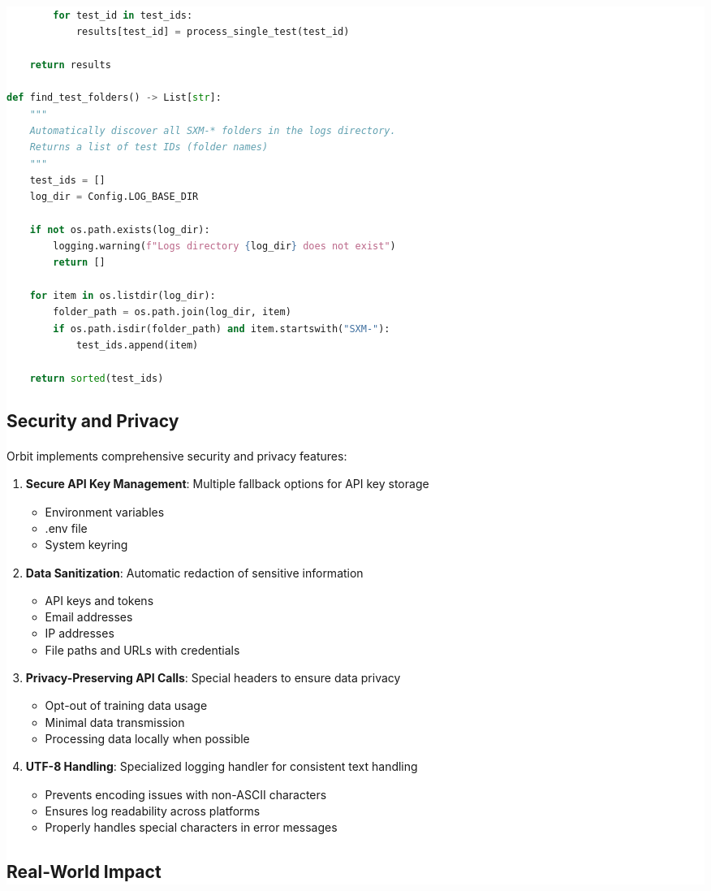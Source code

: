 ```python
        for test_id in test_ids:
            results[test_id] = process_single_test(test_id)
            
    return results

def find_test_folders() -> List[str]:
    """
    Automatically discover all SXM-* folders in the logs directory.
    Returns a list of test IDs (folder names)
    """
    test_ids = []
    log_dir = Config.LOG_BASE_DIR
    
    if not os.path.exists(log_dir):
        logging.warning(f"Logs directory {log_dir} does not exist")
        return []
        
    for item in os.listdir(log_dir):
        folder_path = os.path.join(log_dir, item)
        if os.path.isdir(folder_path) and item.startswith("SXM-"):
            test_ids.append(item)
            
    return sorted(test_ids)
```

## Security and Privacy

Orbit implements comprehensive security and privacy features:

1. **Secure API Key Management**: Multiple fallback options for API key storage
   - Environment variables
   - .env file
   - System keyring

2. **Data Sanitization**: Automatic redaction of sensitive information
   - API keys and tokens
   - Email addresses
   - IP addresses
   - File paths and URLs with credentials

3. **Privacy-Preserving API Calls**: Special headers to ensure data privacy
   - Opt-out of training data usage
   - Minimal data transmission
   - Processing data locally when possible

4. **UTF-8 Handling**: Specialized logging handler for consistent text handling
   - Prevents encoding issues with non-ASCII characters
   - Ensures log readability across platforms
   - Properly handles special characters in error messages

## Real-World Impact
